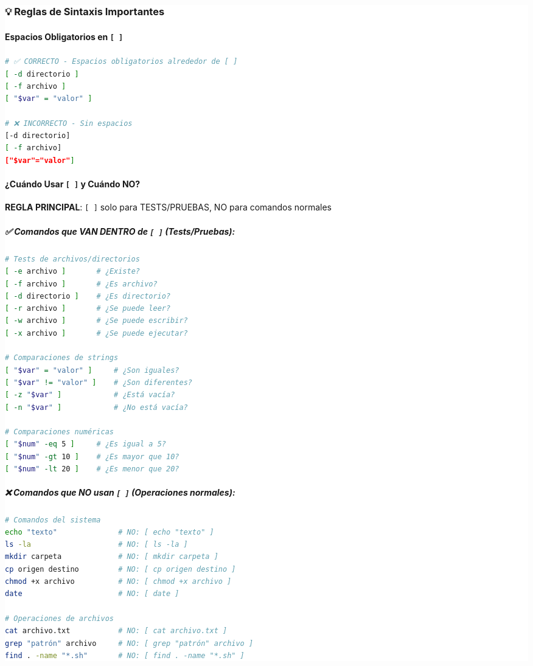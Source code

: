 ### 💡 Reglas de Sintaxis Importantes

#### Espacios Obligatorios en `[ ]`
```bash
# ✅ CORRECTO - Espacios obligatorios alrededor de [ ]
[ -d directorio ]
[ -f archivo ]
[ "$var" = "valor" ]

# ❌ INCORRECTO - Sin espacios
[-d directorio]
[ -f archivo]
["$var"="valor"]
```

#### ¿Cuándo Usar `[ ]` y Cuándo NO?

**REGLA PRINCIPAL**: `[ ]` solo para TESTS/PRUEBAS, NO para comandos normales

##### ✅ **Comandos que VAN DENTRO de `[ ]` (Tests/Pruebas):**

```bash
# Tests de archivos/directorios
[ -e archivo ]       # ¿Existe?
[ -f archivo ]       # ¿Es archivo?
[ -d directorio ]    # ¿Es directorio?
[ -r archivo ]       # ¿Se puede leer?
[ -w archivo ]       # ¿Se puede escribir?
[ -x archivo ]       # ¿Se puede ejecutar?

# Comparaciones de strings
[ "$var" = "valor" ]     # ¿Son iguales?
[ "$var" != "valor" ]    # ¿Son diferentes?
[ -z "$var" ]            # ¿Está vacía?
[ -n "$var" ]            # ¿No está vacía?

# Comparaciones numéricas
[ "$num" -eq 5 ]     # ¿Es igual a 5?
[ "$num" -gt 10 ]    # ¿Es mayor que 10?
[ "$num" -lt 20 ]    # ¿Es menor que 20?
```

##### ❌ **Comandos que NO usan `[ ]` (Operaciones normales):**

```bash
# Comandos del sistema
echo "texto"              # NO: [ echo "texto" ]
ls -la                    # NO: [ ls -la ]
mkdir carpeta             # NO: [ mkdir carpeta ]
cp origen destino         # NO: [ cp origen destino ]
chmod +x archivo          # NO: [ chmod +x archivo ]
date                      # NO: [ date ]

# Operaciones de archivos
cat archivo.txt           # NO: [ cat archivo.txt ]
grep "patrón" archivo     # NO: [ grep "patrón" archivo ]
find . -name "*.sh"       # NO: [ find . -name "*.sh" ]
```
